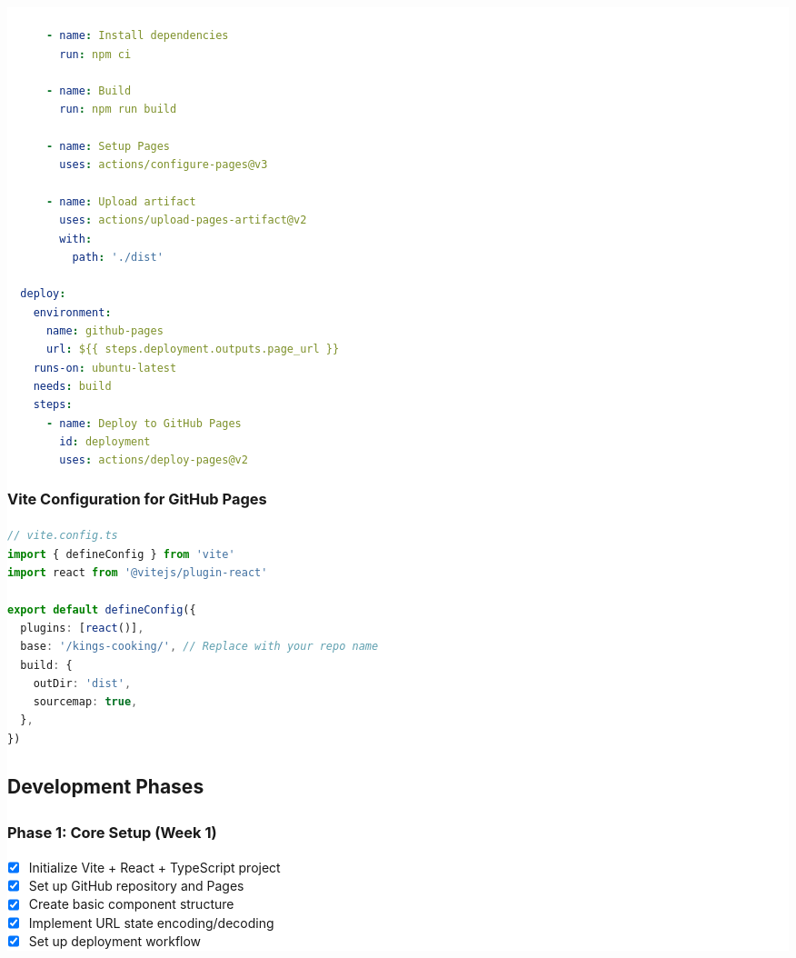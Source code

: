 ```yaml
          
      - name: Install dependencies
        run: npm ci
        
      - name: Build
        run: npm run build
        
      - name: Setup Pages
        uses: actions/configure-pages@v3
        
      - name: Upload artifact
        uses: actions/upload-pages-artifact@v2
        with:
          path: './dist'

  deploy:
    environment:
      name: github-pages
      url: ${{ steps.deployment.outputs.page_url }}
    runs-on: ubuntu-latest
    needs: build
    steps:
      - name: Deploy to GitHub Pages
        id: deployment
        uses: actions/deploy-pages@v2
```

### Vite Configuration for GitHub Pages
```typescript
// vite.config.ts
import { defineConfig } from 'vite'
import react from '@vitejs/plugin-react'

export default defineConfig({
  plugins: [react()],
  base: '/kings-cooking/', // Replace with your repo name
  build: {
    outDir: 'dist',
    sourcemap: true,
  },
})
```

## Development Phases

### Phase 1: Core Setup (Week 1)
- [x] Initialize Vite + React + TypeScript project
- [x] Set up GitHub repository and Pages
- [x] Create basic component structure
- [x] Implement URL state encoding/decoding
- [x] Set up deployment workflow
